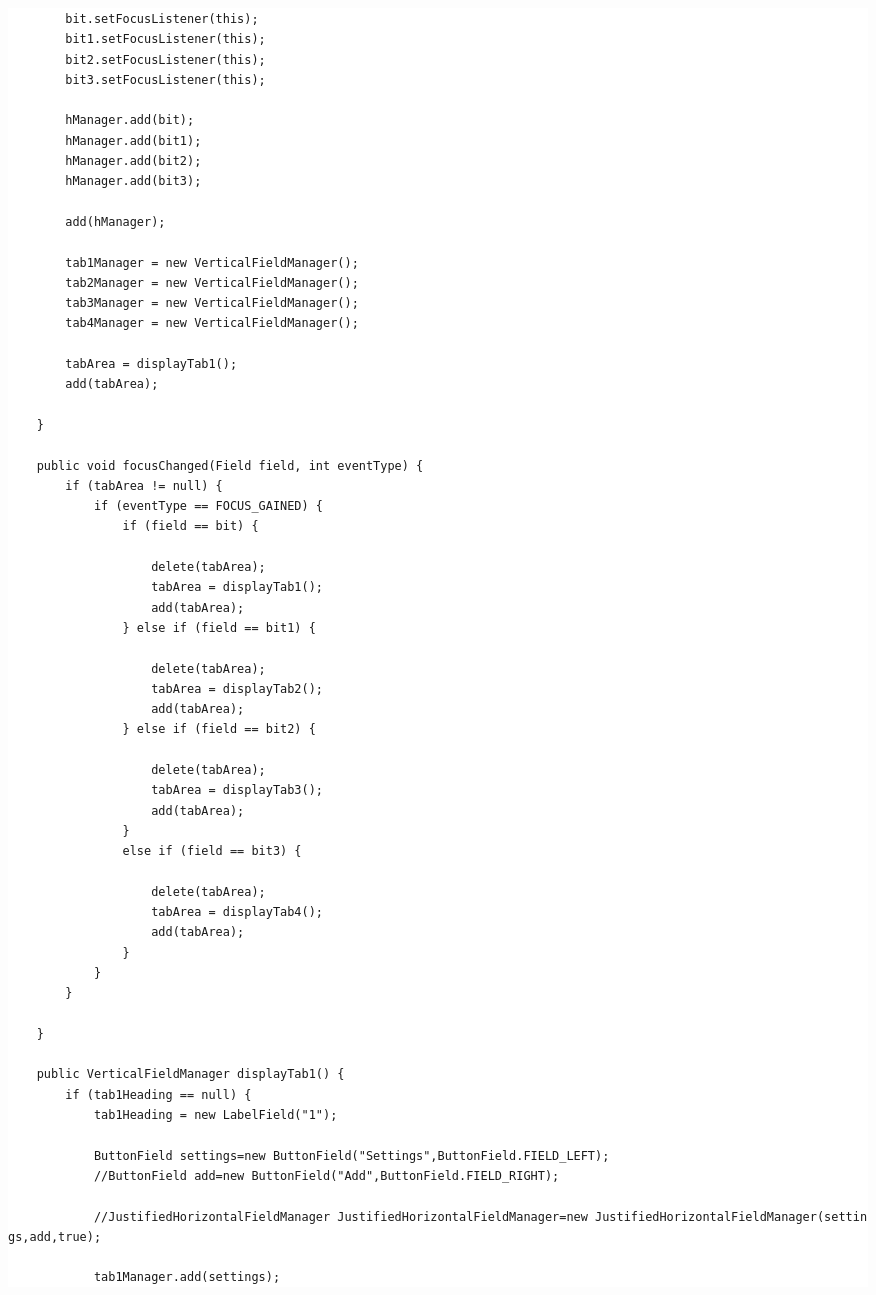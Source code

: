 ```
        bit.setFocusListener(this);
        bit1.setFocusListener(this);
        bit2.setFocusListener(this);
        bit3.setFocusListener(this);

        hManager.add(bit);
        hManager.add(bit1);
        hManager.add(bit2);
        hManager.add(bit3);

        add(hManager);

        tab1Manager = new VerticalFieldManager();
        tab2Manager = new VerticalFieldManager();
        tab3Manager = new VerticalFieldManager();
        tab4Manager = new VerticalFieldManager();

        tabArea = displayTab1();
        add(tabArea);

    }

    public void focusChanged(Field field, int eventType) {
        if (tabArea != null) {
            if (eventType == FOCUS_GAINED) {
                if (field == bit) {

                    delete(tabArea);
                    tabArea = displayTab1();
                    add(tabArea);
                } else if (field == bit1) {

                    delete(tabArea);
                    tabArea = displayTab2();
                    add(tabArea);
                } else if (field == bit2) {

                    delete(tabArea);
                    tabArea = displayTab3();
                    add(tabArea);
                }
                else if (field == bit3) {

                    delete(tabArea);
                    tabArea = displayTab4();
                    add(tabArea);
                }
            }
        }

    }

    public VerticalFieldManager displayTab1() {
        if (tab1Heading == null) {
            tab1Heading = new LabelField("1");

            ButtonField settings=new ButtonField("Settings",ButtonField.FIELD_LEFT);
            //ButtonField add=new ButtonField("Add",ButtonField.FIELD_RIGHT);

            //JustifiedHorizontalFieldManager JustifiedHorizontalFieldManager=new JustifiedHorizontalFieldManager(settings,add,true);

            tab1Manager.add(settings);
```